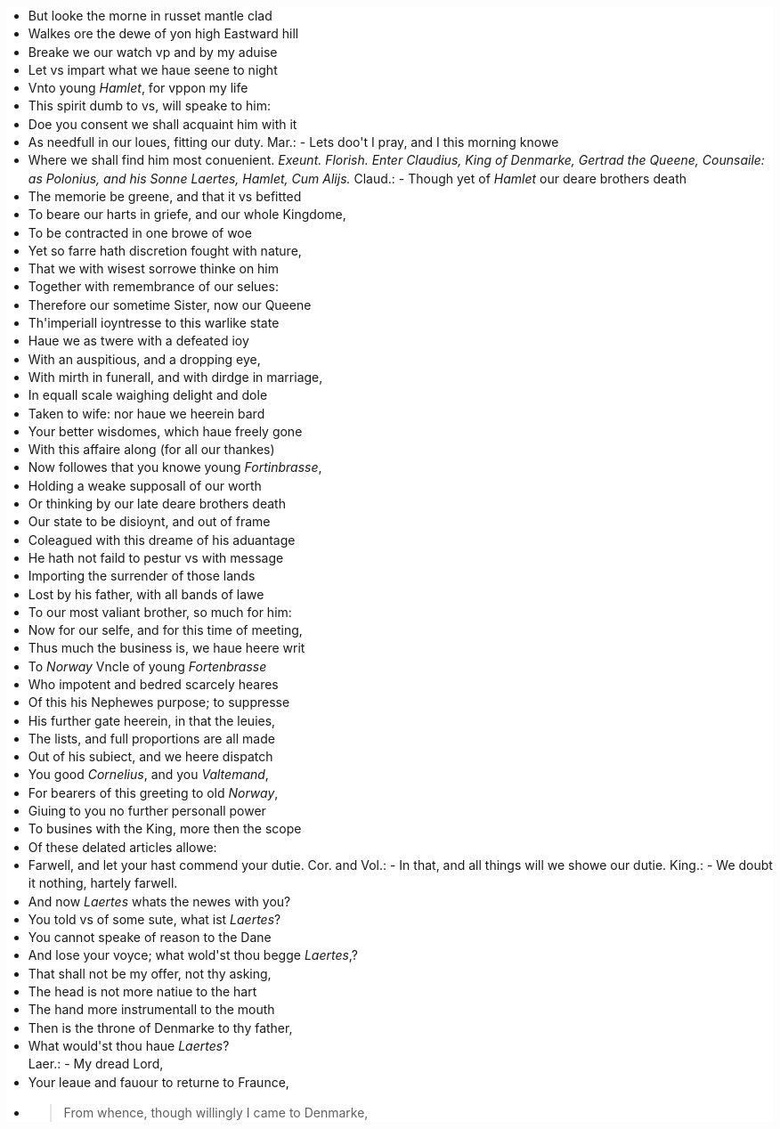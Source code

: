  - But looke the morne in russet mantle clad 
 - Walkes ore the dewe of yon high Eastward hill 
 - Breake we our watch vp and by my aduise 
 - Let vs impart what we haue seene to night 
 - Vnto young *Hamlet*, for vppon my life 
 - This spirit dumb to vs, will speake to him: 
 - Doe you consent we shall acquaint him with it 
 - As needfull in our loues, fitting our duty. 
  Mar.:  - Lets doo't I pray, and I this morning knowe 
 - Where we shall find him most conuenient. 
  *Exeunt.* *Florish. Enter Claudius, King of Denmarke, Gertrad the Queene, Counsaile: as Polonius, and his Sonne Laertes, Hamlet, Cum Alijs.* Claud.:  - Though yet of *Hamlet* our deare brothers death 
 - The memorie be greene, and that it vs befitted 
 - To beare our harts in griefe, and our whole Kingdome, 
 - To be contracted in one browe of woe 
 - Yet so farre hath discretion fought with nature, 
 - That we with wisest sorrowe thinke on him 
 - Together with remembrance of our selues: 
 - Therefore our sometime Sister, now our Queene 
 - Th'imperiall ioyntresse to this warlike state 
 - Haue we as twere with a defeated ioy  
 - With an auspitious, and a dropping eye, 
 - With mirth in funerall, and with dirdge in marriage, 
 - In equall scale waighing delight and dole 
 - Taken to wife: nor haue we heerein bard 
 - Your better wisdomes, which haue freely gone 
 - With this affaire along (for all our thankes) 
 - Now followes that you knowe young *Fortinbrasse*, 
 - Holding a weake supposall of our worth 
 - Or thinking by our late deare brothers death 
 - Our state to be disioynt, and out of frame 
 - Coleagued with this dreame of his aduantage 
 - He hath not faild to pestur vs with message 
  - Importing the surrender of those lands 
 - Lost by his father, with all bands of lawe 
 - To our most valiant brother, so much for him: 
 - Now for our selfe, and for this time of meeting, 
 - Thus much the business is, we haue heere writ  
 - To *Norway* Vncle of young *Fortenbrasse*
 - Who impotent and bedred scarcely heares 
 - Of this his Nephewes purpose; to suppresse 
 - His further gate heerein, in that the leuies, 
 - The lists, and full proportions are all made 
 - Out of his subiect, and we heere dispatch  
 - You good *Cornelius*, and you *Valtemand*, 
 - For bearers of this greeting to old *Norway*, 
 - Giuing to you no further personall power 
 - To busines with the King, more then the scope  
 - Of these delated articles allowe: 
 - Farwell, and let your hast commend your dutie. 
  Cor. and Vol.:  - In that, and all things will we showe our dutie. 
  King.:  - We doubt it nothing, hartely farwell. 
 - And now *Laertes* whats the newes with you? 
 - You told vs of some sute, what ist *Laertes*? 
 - You cannot speake of reason to the Dane 
 - And lose your voyce; what wold'st thou begge *Laertes*,? 
 - That shall not be my offer, not thy asking, 
 - The head is not more natiue to the hart 
 - The hand more instrumentall to the mouth 
 - Then is the throne of Denmarke to thy father, 
 - What would'st thou haue *Laertes*?  
  Laer.:  - My dread Lord, 
 - Your leaue and fauour to returne to Fraunce, 
 - >From whence, though willingly I came to Denmarke, 